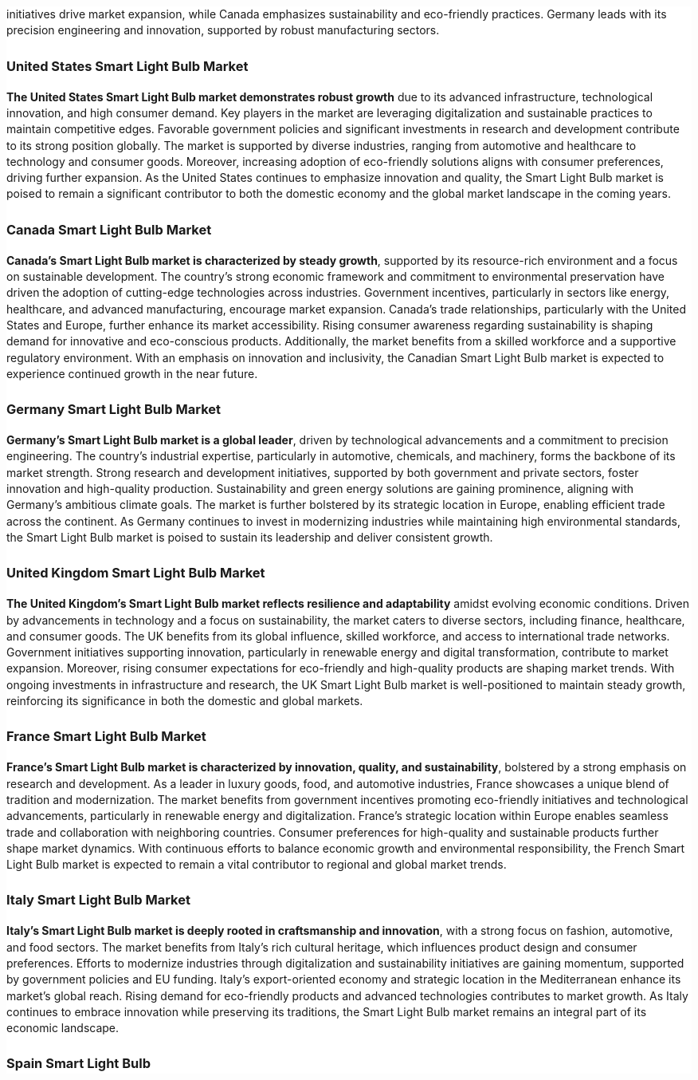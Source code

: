 initiatives drive market expansion, while Canada emphasizes sustainability and eco-friendly practices. Germany leads with its precision engineering and innovation, supported by robust manufacturing sectors.</span></em></p></blockquote><h3><strong>United States Smart Light Bulb Market</strong></h3><p><strong>The United States Smart Light Bulb market demonstrates robust growth</strong> due to its advanced infrastructure, technological innovation, and high consumer demand. Key players in the market are leveraging digitalization and sustainable practices to maintain competitive edges. Favorable government policies and significant investments in research and development contribute to its strong position globally. The market is supported by diverse industries, ranging from automotive and healthcare to technology and consumer goods. Moreover, increasing adoption of eco-friendly solutions aligns with consumer preferences, driving further expansion. As the United States continues to emphasize innovation and quality, the Smart Light Bulb market is poised to remain a significant contributor to both the domestic economy and the global market landscape in the coming years.</p><h3><strong>Canada Smart Light Bulb Market</strong></h3><p><strong>Canada&rsquo;s Smart Light Bulb market is characterized by steady growth</strong>, supported by its resource-rich environment and a focus on sustainable development. The country&rsquo;s strong economic framework and commitment to environmental preservation have driven the adoption of cutting-edge technologies across industries. Government incentives, particularly in sectors like energy, healthcare, and advanced manufacturing, encourage market expansion. Canada&rsquo;s trade relationships, particularly with the United States and Europe, further enhance its market accessibility. Rising consumer awareness regarding sustainability is shaping demand for innovative and eco-conscious products. Additionally, the market benefits from a skilled workforce and a supportive regulatory environment. With an emphasis on innovation and inclusivity, the Canadian Smart Light Bulb market is expected to experience continued growth in the near future.</p><h3><strong>Germany Smart Light Bulb Market</strong></h3><p><strong>Germany&rsquo;s Smart Light Bulb market is a global leader</strong>, driven by technological advancements and a commitment to precision engineering. The country&rsquo;s industrial expertise, particularly in automotive, chemicals, and machinery, forms the backbone of its market strength. Strong research and development initiatives, supported by both government and private sectors, foster innovation and high-quality production. Sustainability and green energy solutions are gaining prominence, aligning with Germany&rsquo;s ambitious climate goals. The market is further bolstered by its strategic location in Europe, enabling efficient trade across the continent. As Germany continues to invest in modernizing industries while maintaining high environmental standards, the Smart Light Bulb market is poised to sustain its leadership and deliver consistent growth.</p><h3><strong>United Kingdom Smart Light Bulb Market</strong></h3><p><strong>The United Kingdom&rsquo;s Smart Light Bulb market reflects resilience and adaptability</strong> amidst evolving economic conditions. Driven by advancements in technology and a focus on sustainability, the market caters to diverse sectors, including finance, healthcare, and consumer goods. The UK benefits from its global influence, skilled workforce, and access to international trade networks. Government initiatives supporting innovation, particularly in renewable energy and digital transformation, contribute to market expansion. Moreover, rising consumer expectations for eco-friendly and high-quality products are shaping market trends. With ongoing investments in infrastructure and research, the UK Smart Light Bulb market is well-positioned to maintain steady growth, reinforcing its significance in both the domestic and global markets.</p><h3><strong>France Smart Light Bulb Market</strong></h3><p><strong>France&rsquo;s Smart Light Bulb market is characterized by innovation, quality, and sustainability</strong>, bolstered by a strong emphasis on research and development. As a leader in luxury goods, food, and automotive industries, France showcases a unique blend of tradition and modernization. The market benefits from government incentives promoting eco-friendly initiatives and technological advancements, particularly in renewable energy and digitalization. France&rsquo;s strategic location within Europe enables seamless trade and collaboration with neighboring countries. Consumer preferences for high-quality and sustainable products further shape market dynamics. With continuous efforts to balance economic growth and environmental responsibility, the French Smart Light Bulb market is expected to remain a vital contributor to regional and global market trends.</p><h3><strong>Italy Smart Light Bulb Market</strong></h3><p><strong>Italy&rsquo;s Smart Light Bulb market is deeply rooted in craftsmanship and innovation</strong>, with a strong focus on fashion, automotive, and food sectors. The market benefits from Italy&rsquo;s rich cultural heritage, which influences product design and consumer preferences. Efforts to modernize industries through digitalization and sustainability initiatives are gaining momentum, supported by government policies and EU funding. Italy&rsquo;s export-oriented economy and strategic location in the Mediterranean enhance its market&rsquo;s global reach. Rising demand for eco-friendly products and advanced technologies contributes to market growth. As Italy continues to embrace innovation while preserving its traditions, the Smart Light Bulb market remains an integral part of its economic landscape.</p><h3><strong>Spain Smart Light Bulb